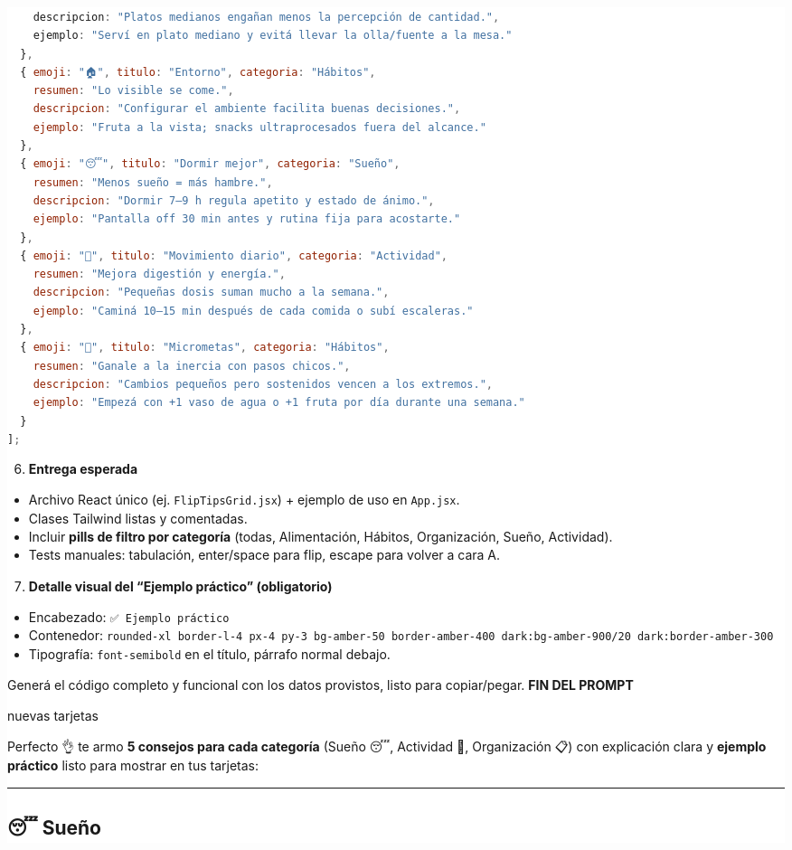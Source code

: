 ```js
    descripcion: "Platos medianos engañan menos la percepción de cantidad.",
    ejemplo: "Serví en plato mediano y evitá llevar la olla/fuente a la mesa."
  },
  { emoji: "🏠", titulo: "Entorno", categoria: "Hábitos",
    resumen: "Lo visible se come.",
    descripcion: "Configurar el ambiente facilita buenas decisiones.",
    ejemplo: "Fruta a la vista; snacks ultraprocesados fuera del alcance."
  },
  { emoji: "😴", titulo: "Dormir mejor", categoria: "Sueño",
    resumen: "Menos sueño = más hambre.",
    descripcion: "Dormir 7–9 h regula apetito y estado de ánimo.",
    ejemplo: "Pantalla off 30 min antes y rutina fija para acostarte."
  },
  { emoji: "🚶", titulo: "Movimiento diario", categoria: "Actividad",
    resumen: "Mejora digestión y energía.",
    descripcion: "Pequeñas dosis suman mucho a la semana.",
    ejemplo: "Caminá 10–15 min después de cada comida o subí escaleras."
  },
  { emoji: "🎯", titulo: "Micrometas", categoria: "Hábitos",
    resumen: "Ganale a la inercia con pasos chicos.",
    descripcion: "Cambios pequeños pero sostenidos vencen a los extremos.",
    ejemplo: "Empezá con +1 vaso de agua o +1 fruta por día durante una semana."
  }
];
```

6. **Entrega esperada**

* Archivo React único (ej. `FlipTipsGrid.jsx`) + ejemplo de uso en `App.jsx`.
* Clases Tailwind listas y comentadas.
* Incluir **pills de filtro por categoría** (todas, Alimentación, Hábitos, Organización, Sueño, Actividad).
* Tests manuales: tabulación, enter/space para flip, escape para volver a cara A.

7. **Detalle visual del “Ejemplo práctico” (obligatorio)**

* Encabezado: `✅ Ejemplo práctico`
* Contenedor: `rounded-xl border-l-4 px-4 py-3 bg-amber-50 border-amber-400 dark:bg-amber-900/20 dark:border-amber-300`
* Tipografía: `font-semibold` en el título, párrafo normal debajo.

Generá el código completo y funcional con los datos provistos, listo para copiar/pegar.
**FIN DEL PROMPT**





nuevas tarjetas

Perfecto 👌 te armo **5 consejos para cada categoría** (Sueño 😴, Actividad 🚶, Organización 📋) con explicación clara y **ejemplo práctico** listo para mostrar en tus tarjetas:

---

## 😴 Sueño

